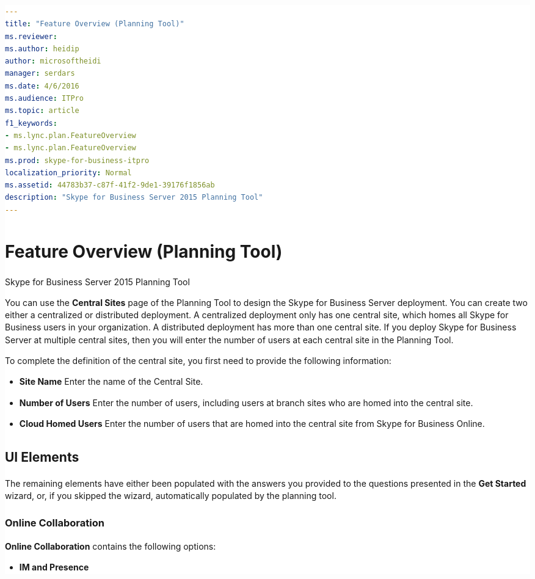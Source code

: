 ```yaml
---
title: "Feature Overview (Planning Tool)"
ms.reviewer: 
ms.author: heidip
author: microsoftheidi
manager: serdars
ms.date: 4/6/2016
ms.audience: ITPro
ms.topic: article
f1_keywords:
- ms.lync.plan.FeatureOverview
- ms.lync.plan.FeatureOverview
ms.prod: skype-for-business-itpro
localization_priority: Normal
ms.assetid: 44783b37-c87f-41f2-9de1-39176f1856ab
description: "Skype for Business Server 2015 Planning Tool"
---
```


# Feature Overview (Planning Tool)
 
Skype for Business Server 2015 Planning Tool
  
You can use the **Central Sites** page of the Planning Tool to design the Skype for Business Server deployment. You can create two either a centralized or distributed deployment. A centralized deployment only has one central site, which homes all Skype for Business users in your organization. A distributed deployment has more than one central site. If you deploy Skype for Business Server at multiple central sites, then you will enter the number of users at each central site in the Planning Tool.
  
To complete the definition of the central site, you first need to provide the following information:
  
- **Site Name** Enter the name of the Central Site.
    
- **Number of Users** Enter the number of users, including users at branch sites who are homed into the central site.
    
- **Cloud Homed Users** Enter the number of users that are homed into the central site from Skype for Business Online.
    
## UI Elements

The remaining elements have either been populated with the answers you provided to the questions presented in the **Get Started** wizard, or, if you skipped the wizard, automatically populated by the planning tool.
  
### Online Collaboration

 **Online Collaboration** contains the following options:
  
- **IM and Presence**
    